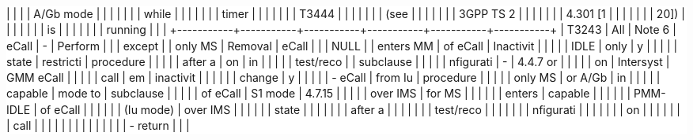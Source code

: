 |           |           |           | A/Gb mode |           |           |
|           |           |           | while     |           |           |
|           |           |           | timer     |           |           |
|           |           |           | T3444     |           |           |
|           |           |           | (see      |           |           |
|           |           |           | 3GPP TS 2 |           |           |
|           |           |           | 4.301 \[1 |           |           |
|           |           |           | 20\])     |           |           |
|           |           |           | is        |           |           |
|           |           |           | running   |           |           |
+-----------+-----------+-----------+-----------+-----------+-----------+
| T3243     | All       | Note 6    | eCall     | \-        | Perform   |
|           | except    |           | only MS   | Removal   | eCall     |
|           | NULL      |           | enters MM | of eCall  | Inactivit |
|           |           |           | IDLE      | only      | y         |
|           |           |           | state     | restricti | procedure |
|           |           |           | after a   | on        | in        |
|           |           |           | test/reco |           | subclause |
|           |           |           | nfigurati | \-        | 4.4.7 or  |
|           |           |           | on        | Intersyst | GMM eCall |
|           |           |           | call      | em        | inactivit |
|           |           |           |           | change    | y         |
|           |           |           | \- eCall  | from Iu   | procedure |
|           |           |           | only MS   | or A/Gb   | in        |
|           |           |           | capable   | mode to   | subclause |
|           |           |           | of eCall  | S1 mode   | 4.7.15    |
|           |           |           | over IMS  | for MS    |           |
|           |           |           | enters    | capable   |           |
|           |           |           | PMM-IDLE  | of eCall  |           |
|           |           |           | (Iu mode) | over IMS  |           |
|           |           |           | state     |           |           |
|           |           |           | after a   |           |           |
|           |           |           | test/reco |           |           |
|           |           |           | nfigurati |           |           |
|           |           |           | on        |           |           |
|           |           |           | call      |           |           |
|           |           |           |           |           |           |
|           |           |           | \- return |           |           |